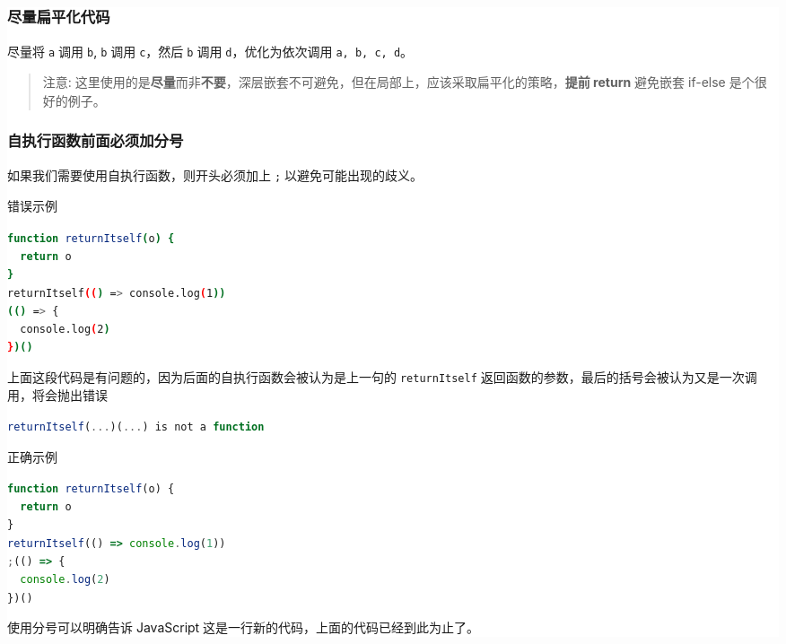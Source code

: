 ### 尽量扁平化代码

尽量将 `a` 调用 `b`, `b` 调用 `c`，然后 `b` 调用 `d`，优化为依次调用 `a, b, c, d`。

> 注意: 这里使用的是**尽量**而非**不要**，深层嵌套不可避免，但在局部上，应该采取扁平化的策略，**提前 return** 避免嵌套 if-else 是个很好的例子。

### 自执行函数前面必须加分号

如果我们需要使用自执行函数，则开头必须加上 `;` 以避免可能出现的歧义。

错误示例

```sh
function returnItself(o) {
  return o
}
returnItself(() => console.log(1))
(() => {
  console.log(2)
})()
```

上面这段代码是有问题的，因为后面的自执行函数会被认为是上一句的 `returnItself` 返回函数的参数，最后的括号会被认为又是一次调用，将会抛出错误

```js
returnItself(...)(...) is not a function
```

正确示例

```js
function returnItself(o) {
  return o
}
returnItself(() => console.log(1))
;(() => {
  console.log(2)
})()
```

使用分号可以明确告诉 JavaScript 这是一行新的代码，上面的代码已经到此为止了。
